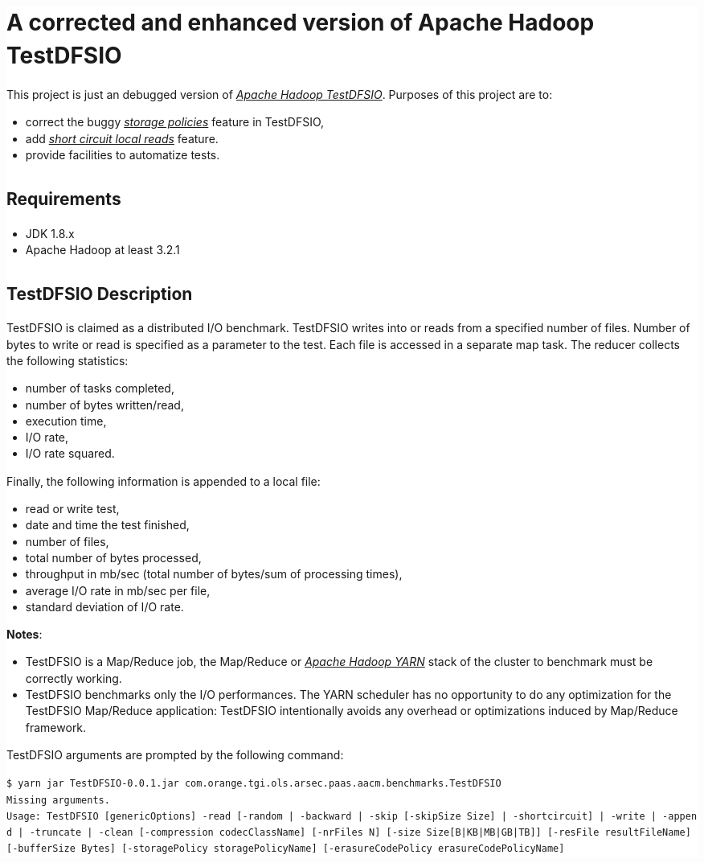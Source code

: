 # A corrected and enhanced version of Apache Hadoop TestDFSIO

This project is just an debugged version of [*Apache Hadoop TestDFSIO*](https://github.com/apache/hadoop/blob/master/hadoop-mapreduce-project/hadoop-mapreduce-client/hadoop-mapreduce-client-jobclient/src/test/java/org/apache/hadoop/fs/TestDFSIO.java). Purposes of this project are to:

- correct the buggy [*storage policies*](https://hadoop.apache.org/docs/current/hadoop-project-dist/hadoop-hdfs/ArchivalStorage.html) feature in TestDFSIO,
- add [*short circuit local reads*](https://hadoop.apache.org/docs/current/hadoop-project-dist/hadoop-hdfs/ShortCircuitLocalReads.html) feature.
- provide facilities to automatize tests.

## Requirements

- JDK 1.8.x
- Apache Hadoop at least 3.2.1

## TestDFSIO Description

TestDFSIO is claimed as a distributed I/O benchmark. TestDFSIO writes into or reads from a specified number of files. Number of bytes to write or read is specified as a parameter to the test. Each file is accessed in a separate map task. The reducer collects the following statistics:

- number of tasks completed,
- number of bytes written/read,
- execution time,
- I/O rate,
- I/O rate squared.

Finally, the following information is appended to a local file:

- read or write test,
- date and time the test finished,
- number of files,
- total number of bytes processed,
- throughput in mb/sec (total number of bytes/sum of processing times),
- average I/O rate in mb/sec per file,
- standard deviation of I/O rate.

**Notes**:

- TestDFSIO is a Map/Reduce job, the Map/Reduce or [*Apache Hadoop YARN*](https://hadoop.apache.org/docs/current/hadoop-yarn/hadoop-yarn-site/YARN.html) stack of the cluster to benchmark must be correctly working.
- TestDFSIO benchmarks only the I/O performances. The YARN scheduler has no opportunity to do any optimization for the TestDFSIO Map/Reduce application: TestDFSIO intentionally avoids any overhead or optimizations induced by Map/Reduce framework.

TestDFSIO arguments are prompted by the following command:

```shell
$ yarn jar TestDFSIO-0.0.1.jar com.orange.tgi.ols.arsec.paas.aacm.benchmarks.TestDFSIO
Missing arguments.
Usage: TestDFSIO [genericOptions] -read [-random | -backward | -skip [-skipSize Size] | -shortcircuit] | -write | -append | -truncate | -clean [-compression codecClassName] [-nrFiles N] [-size Size[B|KB|MB|GB|TB]] [-resFile resultFileName] [-bufferSize Bytes] [-storagePolicy storagePolicyName] [-erasureCodePolicy erasureCodePolicyName]
```

